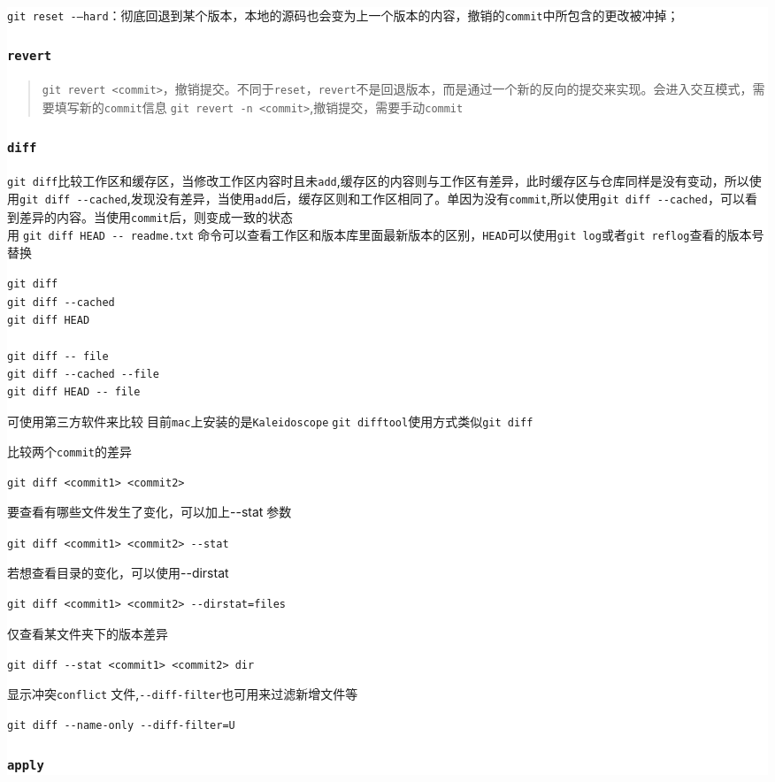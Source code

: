 `git reset -–hard`：彻底回退到某个版本，本地的源码也会变为上一个版本的内容，撤销的`commit`中所包含的更改被冲掉；

### `revert`

> `git revert <commit>`，撤销提交。不同于`reset`，`revert`不是回退版本，而是通过一个新的反向的提交来实现。会进入交互模式，需要填写新的`commit`信息
> `git revert -n <commit>`,撤销提交，需要手动`commit`

### `diff`

`git diff`比较工作区和缓存区，当修改工作区内容时且未`add`,缓存区的内容则与工作区有差异，此时缓存区与仓库同样是没有变动，所以使用`git diff --cached`,发现没有差异，当使用`add`后，缓存区则和工作区相同了。单因为没有`commit`,所以使用`git diff --cached`，可以看到差异的内容。当使用`commit`后，则变成一致的状态  
用 `git diff HEAD -- readme.txt` 命令可以查看工作区和版本库里面最新版本的区别，`HEAD`可以使用`git log`或者`git reflog`查看的版本号替换

```shell
git diff
git diff --cached
git diff HEAD

git diff -- file
git diff --cached --file
git diff HEAD -- file
```

可使用第三方软件来比较
目前`mac`上安装的是`Kaleidoscope`
`git difftool`使用方式类似`git diff`

比较两个`commit`的差异

```shell
git diff <commit1> <commit2>
```

要查看有哪些文件发生了变化，可以加上--stat 参数

```shell
git diff <commit1> <commit2> --stat
```

若想查看目录的变化，可以使用--dirstat

```shell
git diff <commit1> <commit2> --dirstat=files
```

仅查看某文件夹下的版本差异

```shell
git diff --stat <commit1> <commit2> dir
```

显示冲突`conflict` 文件,`--diff-filter`也可用来过滤新增文件等

```shell
git diff --name-only --diff-filter=U
```

### `apply`
